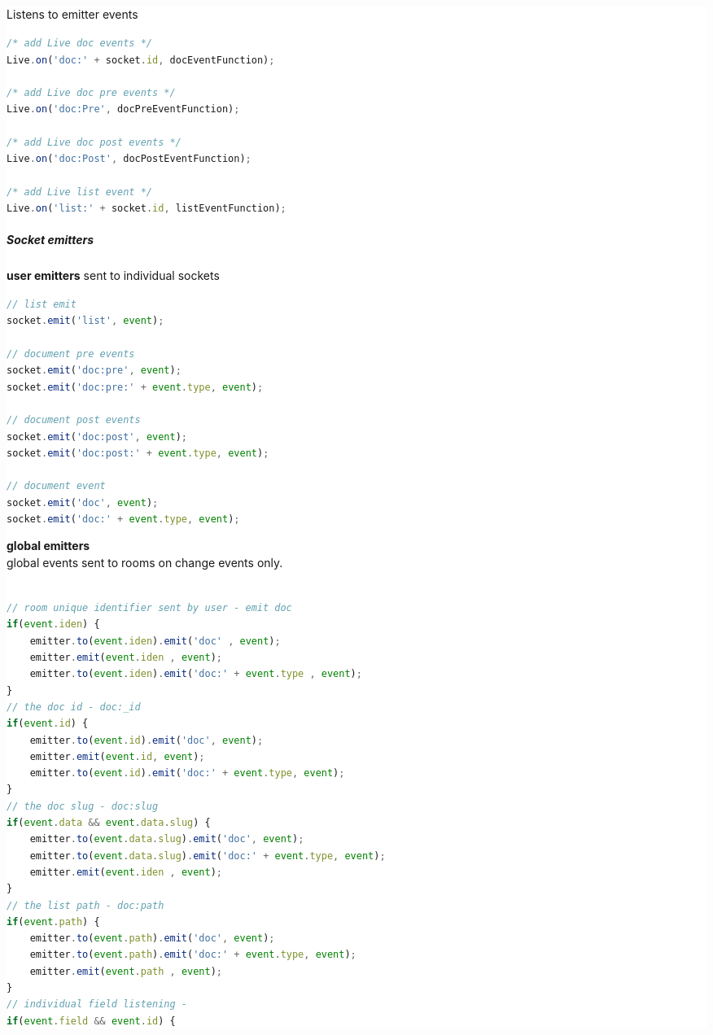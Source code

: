 Listens to emitter events
```javascript
/* add Live doc events */
Live.on('doc:' + socket.id, docEventFunction);

/* add Live doc pre events */
Live.on('doc:Pre', docPreEventFunction);
			
/* add Live doc post events */
Live.on('doc:Post', docPostEventFunction);

/* add Live list event */
Live.on('list:' + socket.id, listEventFunction);
```

##### Socket emitters  
**user emitters**
sent to individual sockets
```javascript
// list emit
socket.emit('list', event);

// document pre events
socket.emit('doc:pre', event);
socket.emit('doc:pre:' + event.type, event);

// document post events
socket.emit('doc:post', event);
socket.emit('doc:post:' + event.type, event);
                
// document event
socket.emit('doc', event);
socket.emit('doc:' + event.type, event);

```
**global emitters**  
global events sent to rooms on change events only.
```javascript

// room unique identifier sent by user - emit doc
if(event.iden) {
	emitter.to(event.iden).emit('doc' , event);
	emitter.emit(event.iden , event);
	emitter.to(event.iden).emit('doc:' + event.type , event);
}
// the doc id - doc:_id
if(event.id) {
	emitter.to(event.id).emit('doc', event);
	emitter.emit(event.id, event);
	emitter.to(event.id).emit('doc:' + event.type, event);
}
// the doc slug - doc:slug
if(event.data && event.data.slug) {
	emitter.to(event.data.slug).emit('doc', event);
	emitter.to(event.data.slug).emit('doc:' + event.type, event);
	emitter.emit(event.iden , event);
}
// the list path - doc:path
if(event.path) {
	emitter.to(event.path).emit('doc', event);
	emitter.to(event.path).emit('doc:' + event.type, event);
	emitter.emit(event.path , event);
}
// individual field listening - 
if(event.field && event.id) {
```